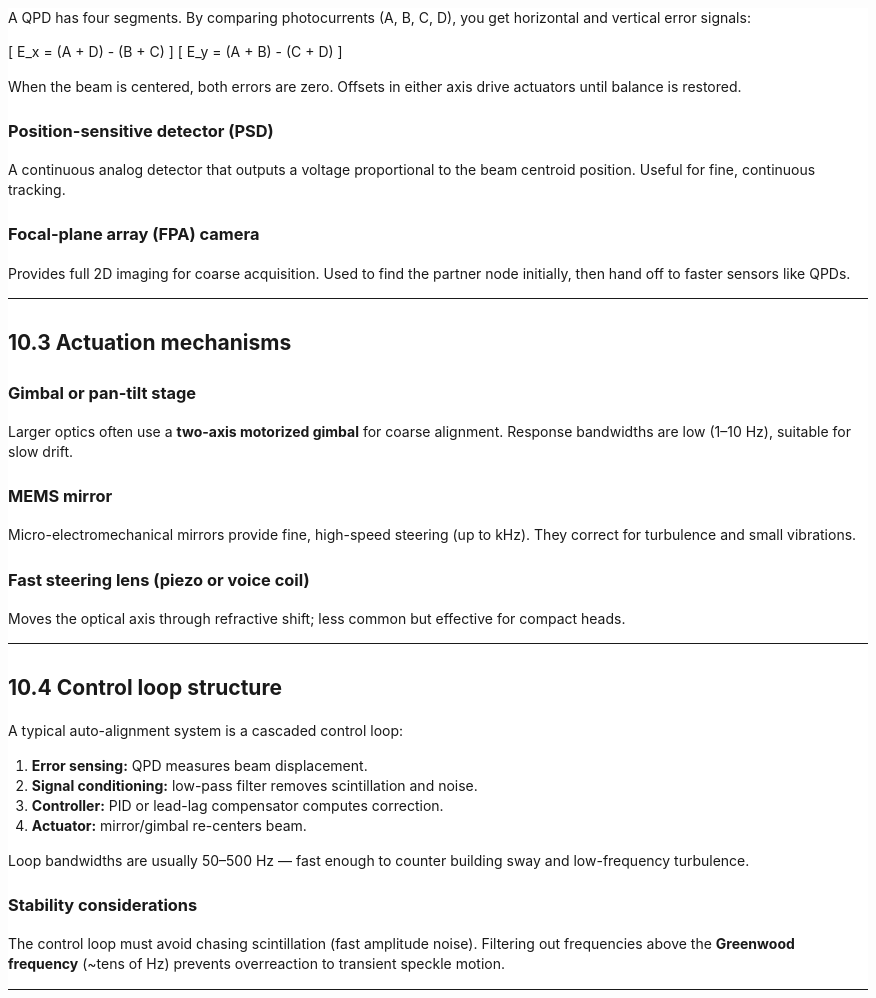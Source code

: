 A QPD has four segments. By comparing photocurrents (A, B, C, D), you get horizontal and vertical error signals:

[ E_x = (A + D) - (B + C) ]
[ E_y = (A + B) - (C + D) ]

When the beam is centered, both errors are zero. Offsets in either axis drive actuators until balance is restored.

### Position-sensitive detector (PSD)

A continuous analog detector that outputs a voltage proportional to the beam centroid position. Useful for fine, continuous tracking.

### Focal-plane array (FPA) camera

Provides full 2D imaging for coarse acquisition. Used to find the partner node initially, then hand off to faster sensors like QPDs.

---

## 10.3 Actuation mechanisms

### Gimbal or pan-tilt stage

Larger optics often use a **two-axis motorized gimbal** for coarse alignment. Response bandwidths are low (1–10 Hz), suitable for slow drift.

### MEMS mirror

Micro-electromechanical mirrors provide fine, high-speed steering (up to kHz). They correct for turbulence and small vibrations.

### Fast steering lens (piezo or voice coil)

Moves the optical axis through refractive shift; less common but effective for compact heads.

---

## 10.4 Control loop structure

A typical auto-alignment system is a cascaded control loop:

1. **Error sensing:** QPD measures beam displacement.
2. **Signal conditioning:** low-pass filter removes scintillation and noise.
3. **Controller:** PID or lead-lag compensator computes correction.
4. **Actuator:** mirror/gimbal re-centers beam.

Loop bandwidths are usually 50–500 Hz — fast enough to counter building sway and low-frequency turbulence.

### Stability considerations

The control loop must avoid chasing scintillation (fast amplitude noise). Filtering out frequencies above the **Greenwood frequency** (~tens of Hz) prevents overreaction to transient speckle motion.

---